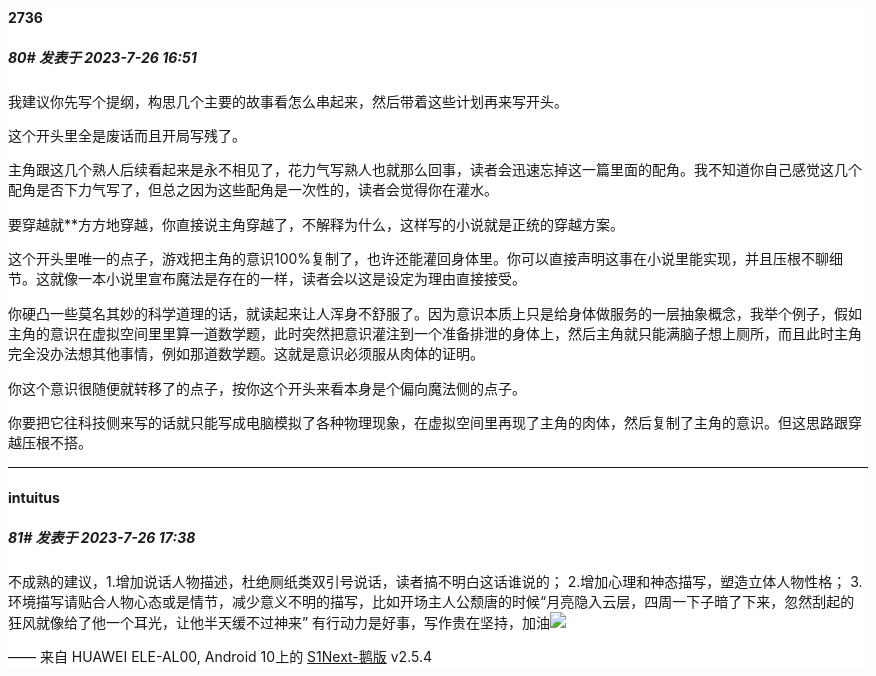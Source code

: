 ####  2736  
##### 80#       发表于 2023-7-26 16:51

我建议你先写个提纲，构思几个主要的故事看怎么串起来，然后带着这些计划再来写开头。

这个开头里全是废话而且开局写残了。

主角跟这几个熟人后续看起来是永不相见了，花力气写熟人也就那么回事，读者会迅速忘掉这一篇里面的配角。我不知道你自己感觉这几个配角是否下力气写了，但总之因为这些配角是一次性的，读者会觉得你在灌水。

要穿越就**方方地穿越，你直接说主角穿越了，不解释为什么，这样写的小说就是正统的穿越方案。

这个开头里唯一的点子，游戏把主角的意识100%复制了，也许还能灌回身体里。你可以直接声明这事在小说里能实现，并且压根不聊细节。这就像一本小说里宣布魔法是存在的一样，读者会以这是设定为理由直接接受。

你硬凸一些莫名其妙的科学道理的话，就读起来让人浑身不舒服了。因为意识本质上只是给身体做服务的一层抽象概念，我举个例子，假如主角的意识在虚拟空间里里算一道数学题，此时突然把意识灌注到一个准备排泄的身体上，然后主角就只能满脑子想上厕所，而且此时主角完全没办法想其他事情，例如那道数学题。这就是意识必须服从肉体的证明。

你这个意识很随便就转移了的点子，按你这个开头来看本身是个偏向魔法侧的点子。

你要把它往科技侧来写的话就只能写成电脑模拟了各种物理现象，在虚拟空间里再现了主角的肉体，然后复制了主角的意识。但这思路跟穿越压根不搭。


*****

####  intuitus  
##### 81#       发表于 2023-7-26 17:38

不成熟的建议，1.增加说话人物描述，杜绝厕纸类双引号说话，读者搞不明白这话谁说的；
2.增加心理和神态描写，塑造立体人物性格；
3.环境描写请贴合人物心态或是情节，减少意义不明的描写，比如开场主人公颓唐的时候“月亮隐入云层，四周一下子暗了下来，忽然刮起的狂风就像给了他一个耳光，让他半天缓不过神来”
有行动力是好事，写作贵在坚持，加油<img src="https://static.saraba1st.com/image/smiley/face2017/057.png" referrerpolicy="no-referrer">

—— 来自 HUAWEI ELE-AL00, Android 10上的 [S1Next-鹅版](https://github.com/ykrank/S1-Next/releases) v2.5.4

